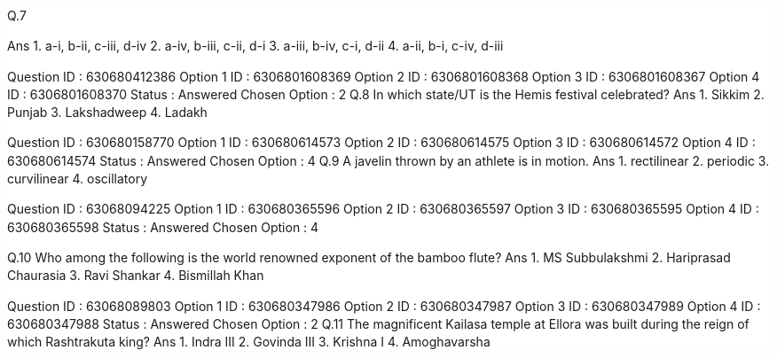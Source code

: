 
Q.7









Ans  1. a-i, b-ii, c-iii, d-iv
 2. a-iv, b-iii, c-ii, d-i
 3. a-iii, b-iv, c-i, d-ii
 4. a-ii, b-i, c-iv, d-iii

Question ID : 630680412386
Option 1 ID : 6306801608369
Option 2 ID : 6306801608368
Option 3 ID : 6306801608367
Option 4 ID : 6306801608370
Status : Answered
Chosen Option : 2
Q.8 In which state/UT is the Hemis festival celebrated? Ans  1. Sikkim
 2. Punjab
 3. Lakshadweep
 4. Ladakh

Question ID : 630680158770
Option 1 ID : 630680614573
Option 2 ID : 630680614575
Option 3 ID : 630680614572
Option 4 ID : 630680614574
Status : Answered
Chosen Option : 4
Q.9 A javelin thrown by an athlete is in 	motion. Ans  1. rectilinear
 2. periodic
 3. curvilinear
 4. oscillatory

Question ID : 63068094225
Option 1 ID : 630680365596
Option 2 ID : 630680365597
Option 3 ID : 630680365595
Option 4 ID : 630680365598
Status : Answered
Chosen Option : 4


Q.10 Who among the following is the world renowned exponent of the bamboo flute? Ans  1. MS Subbulakshmi
 2. Hariprasad Chaurasia
 3. Ravi Shankar
 4. Bismillah Khan

Question ID : 63068089803
Option 1 ID : 630680347986
Option 2 ID : 630680347987
Option 3 ID : 630680347989
Option 4 ID : 630680347988
Status : Answered
Chosen Option : 2
Q.11 The magnificent Kailasa temple at Ellora was built during the reign of which Rashtrakuta king?
Ans  1. Indra III
 2. Govinda III
 3. Krishna I
 4. Amoghavarsha
